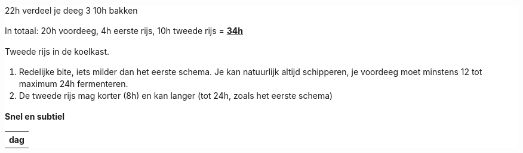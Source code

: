 <td >
22h
</td>

<td >
verdeel je deeg
</td>
</tr>

<tr>
<td >
3
</td>

<td >
10h
</td>

<td >
bakken
</td>
</tr>
</table>
</div>
              
<p>
  In totaal: 20h voordeeg, 4h eerste rijs, 10h tweede rijs = <span style="text-decoration: underline;"><strong>34</strong><strong>h</strong></span>
</p>

<p>
  Tweede rijs in de koelkast.
</p>

<ol>
  <li>
    Redelijke bite, iets milder dan het eerste schema. Je kan natuurlijk altijd schipperen, je voordeeg moet minstens 12 tot maximum 24h fermenteren.
  </li>
  <li>
    De tweede rijs mag korter (8h) en kan langer (tot 24h, zoals het eerste schema)
  </li>
</ol>

<p>
  <strong>Snel en subtiel</strong>
</p>

<div class="table-responsive">
  <table  style="width:100%; "  class="easy-table easy-table-default tablesorter  table table-striped" border="0">
    <tr>
      <th class=' ' >
        dag
      </th>
      